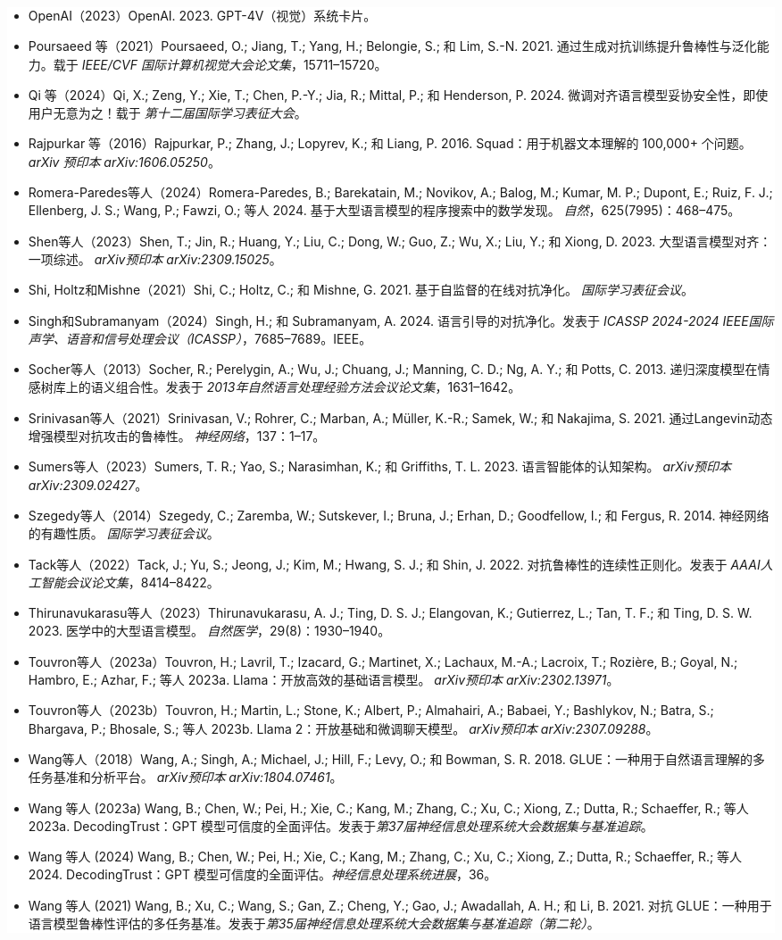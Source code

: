 +   OpenAI（2023）OpenAI. 2023. GPT-4V（视觉）系统卡片。

+   Poursaeed 等（2021）Poursaeed, O.; Jiang, T.; Yang, H.; Belongie, S.; 和 Lim, S.-N. 2021. 通过生成对抗训练提升鲁棒性与泛化能力。载于 *IEEE/CVF 国际计算机视觉大会论文集*，15711–15720。

+   Qi 等（2024）Qi, X.; Zeng, Y.; Xie, T.; Chen, P.-Y.; Jia, R.; Mittal, P.; 和 Henderson, P. 2024. 微调对齐语言模型妥协安全性，即使用户无意为之！载于 *第十二届国际学习表征大会*。

+   Rajpurkar 等（2016）Rajpurkar, P.; Zhang, J.; Lopyrev, K.; 和 Liang, P. 2016. Squad：用于机器文本理解的 100,000+ 个问题。*arXiv 预印本 arXiv:1606.05250*。

+   Romera-Paredes等人（2024）Romera-Paredes, B.; Barekatain, M.; Novikov, A.; Balog, M.; Kumar, M. P.; Dupont, E.; Ruiz, F. J.; Ellenberg, J. S.; Wang, P.; Fawzi, O.; 等人 2024. 基于大型语言模型的程序搜索中的数学发现。 *自然*，625(7995)：468–475。

+   Shen等人（2023）Shen, T.; Jin, R.; Huang, Y.; Liu, C.; Dong, W.; Guo, Z.; Wu, X.; Liu, Y.; 和 Xiong, D. 2023. 大型语言模型对齐：一项综述。 *arXiv预印本 arXiv:2309.15025*。

+   Shi, Holtz和Mishne（2021）Shi, C.; Holtz, C.; 和 Mishne, G. 2021. 基于自监督的在线对抗净化。 *国际学习表征会议*。

+   Singh和Subramanyam（2024）Singh, H.; 和 Subramanyam, A. 2024. 语言引导的对抗净化。发表于 *ICASSP 2024-2024 IEEE国际声学、语音和信号处理会议（ICASSP）*，7685–7689。IEEE。

+   Socher等人（2013）Socher, R.; Perelygin, A.; Wu, J.; Chuang, J.; Manning, C. D.; Ng, A. Y.; 和 Potts, C. 2013. 递归深度模型在情感树库上的语义组合性。发表于 *2013年自然语言处理经验方法会议论文集*，1631–1642。

+   Srinivasan等人（2021）Srinivasan, V.; Rohrer, C.; Marban, A.; Müller, K.-R.; Samek, W.; 和 Nakajima, S. 2021. 通过Langevin动态增强模型对抗攻击的鲁棒性。 *神经网络*，137：1–17。

+   Sumers等人（2023）Sumers, T. R.; Yao, S.; Narasimhan, K.; 和 Griffiths, T. L. 2023. 语言智能体的认知架构。 *arXiv预印本 arXiv:2309.02427*。

+   Szegedy等人（2014）Szegedy, C.; Zaremba, W.; Sutskever, I.; Bruna, J.; Erhan, D.; Goodfellow, I.; 和 Fergus, R. 2014. 神经网络的有趣性质。 *国际学习表征会议*。

+   Tack等人（2022）Tack, J.; Yu, S.; Jeong, J.; Kim, M.; Hwang, S. J.; 和 Shin, J. 2022. 对抗鲁棒性的连续性正则化。发表于 *AAAI人工智能会议论文集*，8414–8422。

+   Thirunavukarasu等人（2023）Thirunavukarasu, A. J.; Ting, D. S. J.; Elangovan, K.; Gutierrez, L.; Tan, T. F.; 和 Ting, D. S. W. 2023. 医学中的大型语言模型。 *自然医学*，29(8)：1930–1940。

+   Touvron等人（2023a）Touvron, H.; Lavril, T.; Izacard, G.; Martinet, X.; Lachaux, M.-A.; Lacroix, T.; Rozière, B.; Goyal, N.; Hambro, E.; Azhar, F.; 等人 2023a. Llama：开放高效的基础语言模型。 *arXiv预印本 arXiv:2302.13971*。

+   Touvron等人（2023b）Touvron, H.; Martin, L.; Stone, K.; Albert, P.; Almahairi, A.; Babaei, Y.; Bashlykov, N.; Batra, S.; Bhargava, P.; Bhosale, S.; 等人 2023b. Llama 2：开放基础和微调聊天模型。 *arXiv预印本 arXiv:2307.09288*。

+   Wang等人（2018）Wang, A.; Singh, A.; Michael, J.; Hill, F.; Levy, O.; 和 Bowman, S. R. 2018. GLUE：一种用于自然语言理解的多任务基准和分析平台。 *arXiv预印本 arXiv:1804.07461*。

+   Wang 等人 (2023a) Wang, B.; Chen, W.; Pei, H.; Xie, C.; Kang, M.; Zhang, C.; Xu, C.; Xiong, Z.; Dutta, R.; Schaeffer, R.; 等人 2023a. DecodingTrust：GPT 模型可信度的全面评估。发表于*第37届神经信息处理系统大会数据集与基准追踪*。

+   Wang 等人 (2024) Wang, B.; Chen, W.; Pei, H.; Xie, C.; Kang, M.; Zhang, C.; Xu, C.; Xiong, Z.; Dutta, R.; Schaeffer, R.; 等人 2024. DecodingTrust：GPT 模型可信度的全面评估。*神经信息处理系统进展*，36。

+   Wang 等人 (2021) Wang, B.; Xu, C.; Wang, S.; Gan, Z.; Cheng, Y.; Gao, J.; Awadallah, A. H.; 和 Li, B. 2021. 对抗 GLUE：一种用于语言模型鲁棒性评估的多任务基准。发表于*第35届神经信息处理系统大会数据集与基准追踪（第二轮）*。
